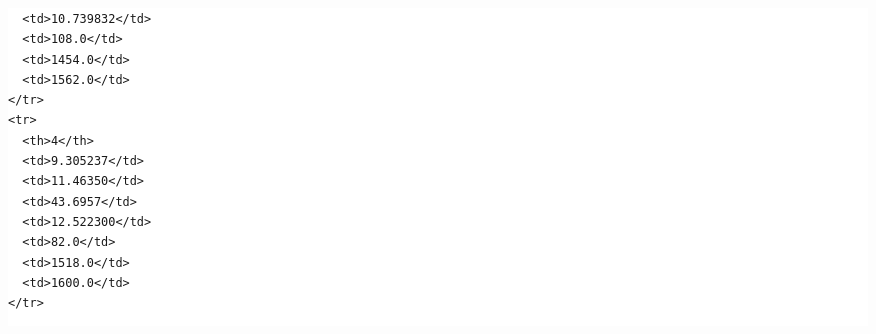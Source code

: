       <td>10.739832</td>
      <td>108.0</td>
      <td>1454.0</td>
      <td>1562.0</td>
    </tr>
    <tr>
      <th>4</th>
      <td>9.305237</td>
      <td>11.46350</td>
      <td>43.6957</td>
      <td>12.522300</td>
      <td>82.0</td>
      <td>1518.0</td>
      <td>1600.0</td>
    </tr>
  </tbody>
</table>
</div>
    <div class="colab-df-buttons">

  <div class="colab-df-container">
    <button class="colab-df-convert" onclick="convertToInteractive('df-e9df9a83-2930-477f-a985-c071ecb846a5')"
            title="Convert this dataframe to an interactive table."
            style="display:none;">

  <svg xmlns="http://www.w3.org/2000/svg" height="24px" viewBox="0 -960 960 960">
    <path d="M120-120v-720h720v720H120Zm60-500h600v-160H180v160Zm220 220h160v-160H400v160Zm0 220h160v-160H400v160ZM180-400h160v-160H180v160Zm440 0h160v-160H620v160ZM180-180h160v-160H180v160Zm440 0h160v-160H620v160Z"/>
  </svg>
    </button>

  <style>
    .colab-df-container {
      display:flex;
      gap: 12px;
    }

    .colab-df-convert {
      background-color: #E8F0FE;
      border: none;
      border-radius: 50%;
      cursor: pointer;
      display: none;
      fill: #1967D2;
      height: 32px;
      padding: 0 0 0 0;
      width: 32px;
    }

    .colab-df-convert:hover {
      background-color: #E2EBFA;
      box-shadow: 0px 1px 2px rgba(60, 64, 67, 0.3), 0px 1px 3px 1px rgba(60, 64, 67, 0.15);
      fill: #174EA6;
    }
